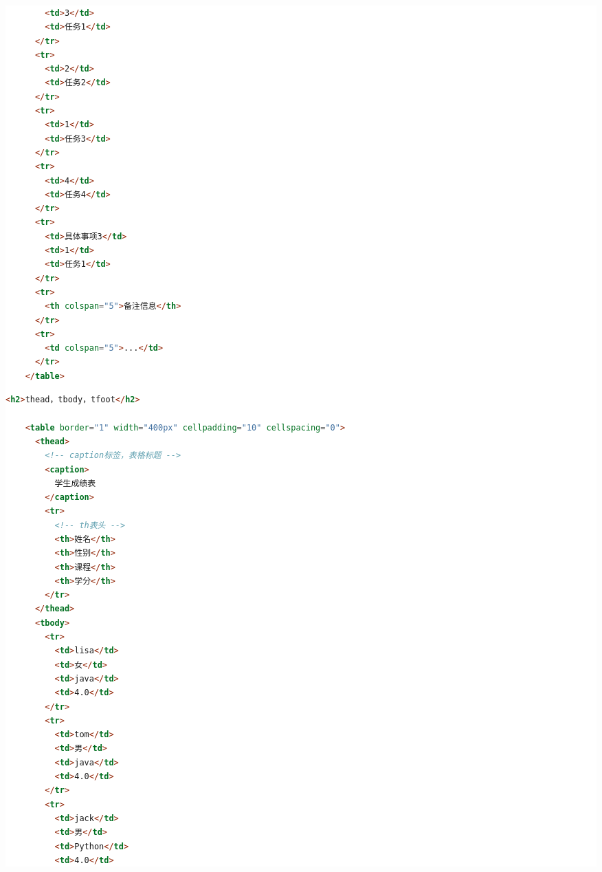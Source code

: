 ```html
        <td>3</td>
        <td>任务1</td>
      </tr>
      <tr>
        <td>2</td>
        <td>任务2</td>
      </tr>
      <tr>
        <td>1</td>
        <td>任务3</td>
      </tr>
      <tr>
        <td>4</td>
        <td>任务4</td>
      </tr>
      <tr>
        <td>具体事项3</td>
        <td>1</td>
        <td>任务1</td>
      </tr>
      <tr>
        <th colspan="5">备注信息</th>
      </tr>
      <tr>
        <td colspan="5">...</td>
      </tr>
    </table>
```

```html
<h2>thead，tbody，tfoot</h2>

    <table border="1" width="400px" cellpadding="10" cellspacing="0">
      <thead>
        <!-- caption标签，表格标题 -->
        <caption>
          学生成绩表
        </caption>
        <tr>
          <!-- th表头 -->
          <th>姓名</th>
          <th>性别</th>
          <th>课程</th>
          <th>学分</th>
        </tr>
      </thead>
      <tbody>
        <tr>
          <td>lisa</td>
          <td>女</td>
          <td>java</td>
          <td>4.0</td>
        </tr>
        <tr>
          <td>tom</td>
          <td>男</td>
          <td>java</td>
          <td>4.0</td>
        </tr>
        <tr>
          <td>jack</td>
          <td>男</td>
          <td>Python</td>
          <td>4.0</td>
```